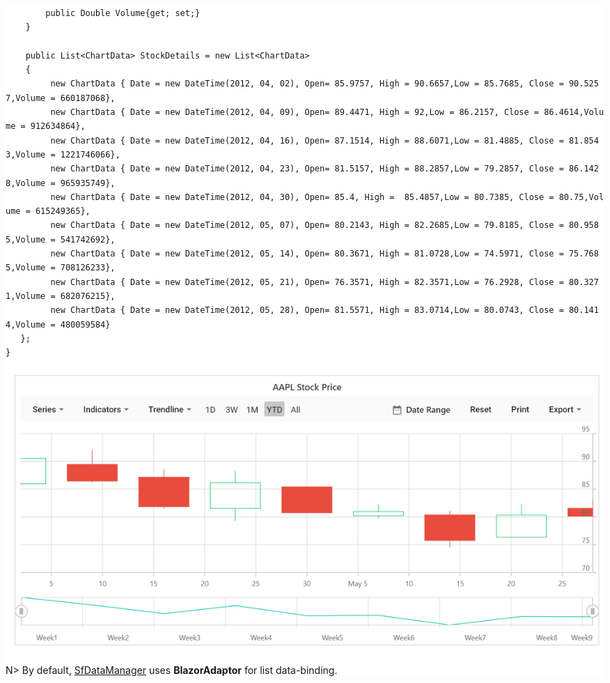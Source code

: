 ```cshtml
        public Double Volume{get; set;}
    }

    public List<ChartData> StockDetails = new List<ChartData>
    {
         new ChartData { Date = new DateTime(2012, 04, 02), Open= 85.9757, High = 90.6657,Low = 85.7685, Close = 90.5257,Volume = 660187068},
         new ChartData { Date = new DateTime(2012, 04, 09), Open= 89.4471, High = 92,Low = 86.2157, Close = 86.4614,Volume = 912634864},
         new ChartData { Date = new DateTime(2012, 04, 16), Open= 87.1514, High = 88.6071,Low = 81.4885, Close = 81.8543,Volume = 1221746066},
         new ChartData { Date = new DateTime(2012, 04, 23), Open= 81.5157, High = 88.2857,Low = 79.2857, Close = 86.1428,Volume = 965935749},
         new ChartData { Date = new DateTime(2012, 04, 30), Open= 85.4, High =  85.4857,Low = 80.7385, Close = 80.75,Volume = 615249365},
         new ChartData { Date = new DateTime(2012, 05, 07), Open= 80.2143, High = 82.2685,Low = 79.8185, Close = 80.9585,Volume = 541742692},
         new ChartData { Date = new DateTime(2012, 05, 14), Open= 80.3671, High = 81.0728,Low = 74.5971, Close = 75.7685,Volume = 708126233},
         new ChartData { Date = new DateTime(2012, 05, 21), Open= 76.3571, High = 82.3571,Low = 76.2928, Close = 80.3271,Volume = 682076215},
         new ChartData { Date = new DateTime(2012, 05, 28), Open= 81.5571, High = 83.0714,Low = 80.0743, Close = 80.1414,Volume = 480059584}
   };
}

```

![Binding Local Data in Blazor Stock Chart](images/common/blazor-stock-chart-bind-local-data.png)

N> By default, [SfDataManager](https://help.syncfusion.com/cr/blazor/Syncfusion.Blazor.Data.SfDataManager.html) uses **BlazorAdaptor** for list data-binding.
